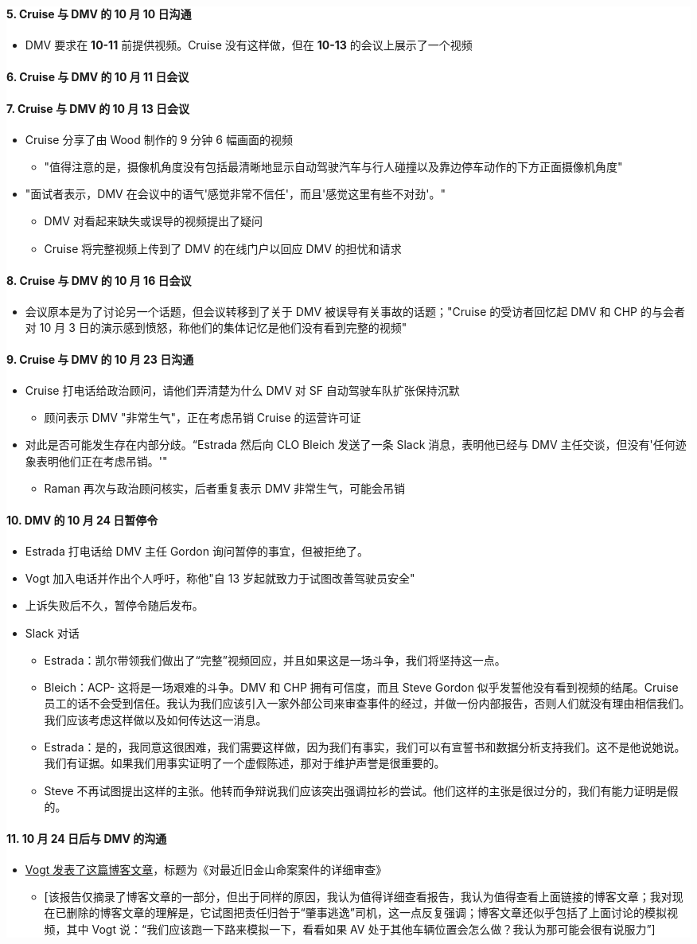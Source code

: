 #### 5\. Cruise 与 DMV 的 10 月 10 日沟通

+   DMV 要求在 **10-11** 前提供视频。Cruise 没有这样做，但在 **10-13** 的会议上展示了一个视频

#### 6\. Cruise 与 DMV 的 10 月 11 日会议

#### 7\. Cruise 与 DMV 的 10 月 13 日会议

+   Cruise 分享了由 Wood 制作的 9 分钟 6 幅画面的视频

    +   "值得注意的是，摄像机角度没有包括最清晰地显示自动驾驶汽车与行人碰撞以及靠边停车动作的下方正面摄像机角度"

+   "面试者表示，DMV 在会议中的语气'感觉非常不信任'，而且'感觉这里有些不对劲'。"

    +   DMV 对看起来缺失或误导的视频提出了疑问

    +   Cruise 将完整视频上传到了 DMV 的在线门户以回应 DMV 的担忧和请求

#### 8\. Cruise 与 DMV 的 10 月 16 日会议

+   会议原本是为了讨论另一个话题，但会议转移到了关于 DMV 被误导有关事故的话题；"Cruise 的受访者回忆起 DMV 和 CHP 的与会者对 10 月 3 日的演示感到愤怒，称他们的集体记忆是他们没有看到完整的视频"

#### 9\. Cruise 与 DMV 的 10 月 23 日沟通

+   Cruise 打电话给政治顾问，请他们弄清楚为什么 DMV 对 SF 自动驾驶车队扩张保持沉默

    +   顾问表示 DMV "非常生气"，正在考虑吊销 Cruise 的运营许可证

+   对此是否可能发生存在内部分歧。“Estrada 然后向 CLO Bleich 发送了一条 Slack 消息，表明他已经与 DMV 主任交谈，但没有'任何迹象表明他们正在考虑吊销。'"

    +   Raman 再次与政治顾问核实，后者重复表示 DMV 非常生气，可能会吊销

#### 10\. DMV 的 10 月 24 日暂停令

+   Estrada 打电话给 DMV 主任 Gordon 询问暂停的事宜，但被拒绝了。

+   Vogt 加入电话并作出个人呼吁，称他"自 13 岁起就致力于试图改善驾驶员安全"

+   上诉失败后不久，暂停令随后发布。

+   Slack 对话

    +   Estrada：凯尔带领我们做出了“完整”视频回应，并且如果这是一场斗争，我们将坚持这一点。

    +   Bleich：ACP- 这将是一场艰难的斗争。DMV 和 CHP 拥有可信度，而且 Steve Gordon 似乎发誓他没有看到视频的结尾。Cruise 员工的话不会受到信任。我认为我们应该引入一家外部公司来审查事件的经过，并做一份内部报告，否则人们就没有理由相信我们。我们应该考虑这样做以及如何传达这一消息。

    +   Estrada：是的，我同意这很困难，我们需要这样做，因为我们有事实，我们可以有宣誓书和数据分析支持我们。这不是他说她说。我们有证据。如果我们用事实证明了一个虚假陈述，那对于维护声誉是很重要的。

    +   Steve 不再试图提出这样的主张。他转而争辩说我们应该突出强调拉衫的尝试。他们这样的主张是很过分的，我们有能力证明是假的。

#### 11\. 10 月 24 日后与 DMV 的沟通

+   [Vogt 发表了这篇博客文章](https://web.archive.org/web/20231024184429/https://getcruise.com/news/blog/2023/a-detailed-review-of-the-recent-sf-hit-and-run-incident/)，标题为《对最近旧金山命案案件的详细审查》

    +   [该报告仅摘录了博客文章的一部分，但出于同样的原因，我认为值得详细查看报告，我认为值得查看上面链接的博客文章；我对现在已删除的博客文章的理解是，它试图把责任归咎于“肇事逃逸”司机，这一点反复强调；博客文章还似乎包括了上面讨论的模拟视频，其中 Vogt 说：“我们应该跑一下路来模拟一下，看看如果 AV 处于其他车辆位置会怎么做？我认为那可能会很有说服力”]
